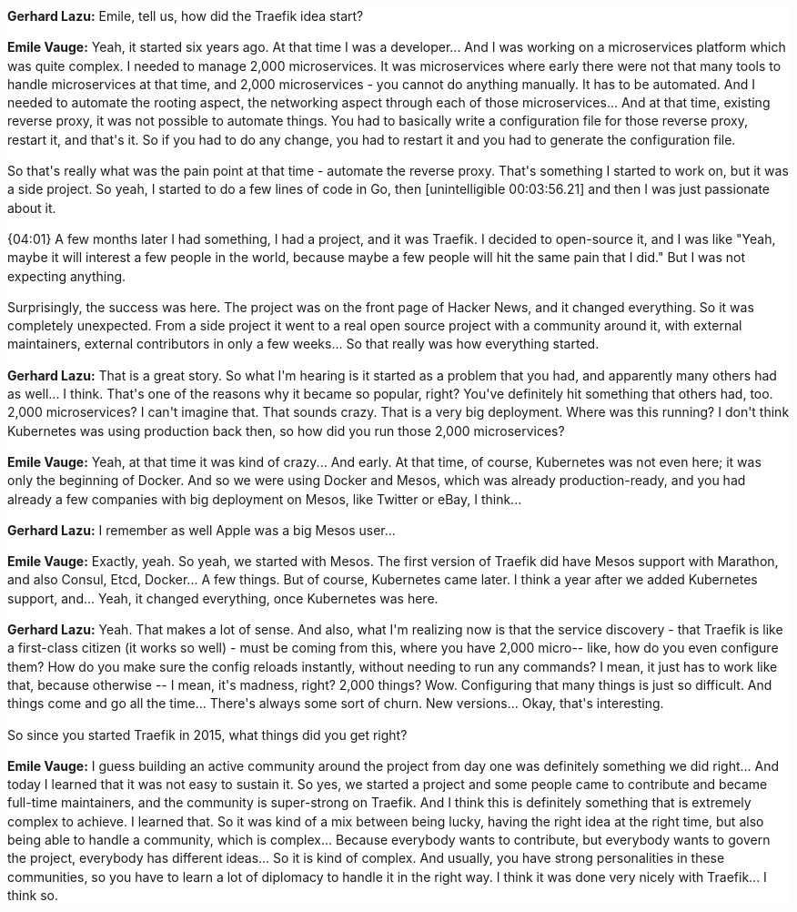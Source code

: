 **Gerhard Lazu:** Emile, tell us, how did the Traefik idea start?

**Emile Vauge:** Yeah, it started six years ago. At that time I was a developer... And I was working on a microservices platform which was quite complex. I needed to manage 2,000 microservices. It was microservices where early there were not that many tools to handle microservices at that time, and 2,000 microservices - you cannot do anything manually. It has to be automated. And I needed to automate the rooting aspect, the networking aspect through each of those microservices... And at that time, existing reverse proxy, it was not possible to automate things. You had to basically write a configuration file for those reverse proxy, restart it, and that's it. So if you had to do any change, you had to restart it and you had to generate the configuration file.

So that's really what was the pain point at that time - automate the reverse proxy. That's something I started to work on, but it was a side project. So yeah, I started to do a few lines of code in Go, then \[unintelligible 00:03:56.21\] and then I was just passionate about it.

\{04:01\} A few months later I had something, I had a project, and it was Traefik. I decided to open-source it, and I was like "Yeah, maybe it will interest a few people in the world, because maybe a few people will hit the same pain that I did." But I was not expecting anything.

Surprisingly, the success was here. The project was on the front page of Hacker News, and it changed everything. So it was completely unexpected. From a side project it went to a real open source project with a community around it, with external maintainers, external contributors in only a few weeks... So that really was how everything started.

**Gerhard Lazu:** That is a great story. So what I'm hearing is it started as a problem that you had, and apparently many others had as well... I think. That's one of the reasons why it became so popular, right? You've definitely hit something that others had, too. 2,000 microservices? I can't imagine that. That sounds crazy. That is a very big deployment. Where was this running? I don't think Kubernetes was using production back then, so how did you run those 2,000 microservices?

**Emile Vauge:** Yeah, at that time it was kind of crazy... And early. At that time, of course, Kubernetes was not even here; it was only the beginning of Docker. And so we were using Docker and Mesos, which was already production-ready, and you had already a few companies with big deployment on Mesos, like Twitter or eBay, I think...

**Gerhard Lazu:** I remember as well Apple was a big Mesos user...

**Emile Vauge:** Exactly, yeah. So yeah, we started with Mesos. The first version of Traefik did have Mesos support with Marathon, and also Consul, Etcd, Docker... A few things. But of course, Kubernetes came later. I think a year after we added Kubernetes support, and... Yeah, it changed everything, once Kubernetes was here.

**Gerhard Lazu:** Yeah. That makes a lot of sense. And also, what I'm realizing now is that the service discovery - that Traefik is like a first-class citizen (it works so well) - must be coming from this, where you have 2,000 micro-- like, how do you even configure them? How do you make sure the config reloads instantly, without needing to run any commands? I mean, it just has to work like that, because otherwise -- I mean, it's madness, right? 2,000 things? Wow. Configuring that many things is just so difficult. And things come and go all the time... There's always some sort of churn. New versions... Okay, that's interesting.

So since you started Traefik in 2015, what things did you get right?

**Emile Vauge:** I guess building an active community around the project from day one was definitely something we did right... And today I learned that it was not easy to sustain it. So yes, we started a project and some people came to contribute and became full-time maintainers, and the community is super-strong on Traefik. And I think this is definitely something that is extremely complex to achieve. I learned that. So it was kind of a mix between being lucky, having the right idea at the right time, but also being able to handle a community, which is complex... Because everybody wants to contribute, but everybody wants to govern the project, everybody has different ideas... So it is kind of complex. And usually, you have strong personalities in these communities, so you have to learn a lot of diplomacy to handle it in the right way. I think it was done very nicely with Traefik... I think so.

